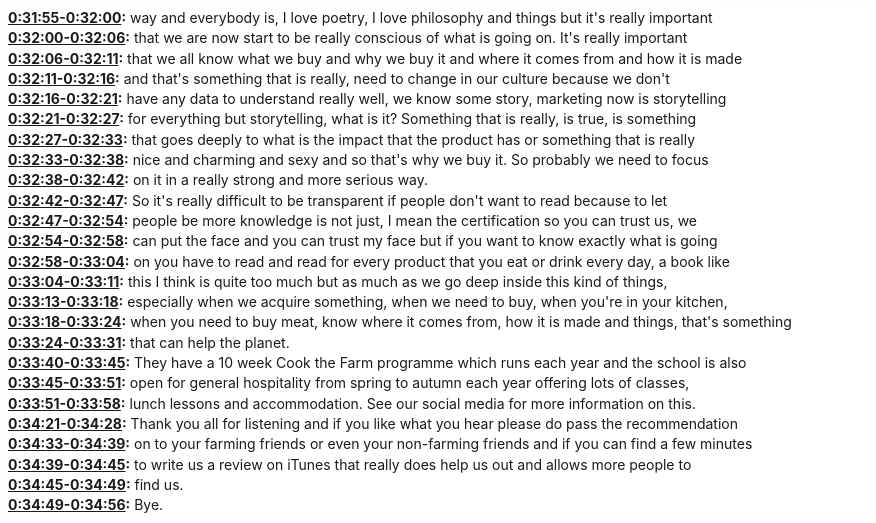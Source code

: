 **[0:31:55-0:32:00](https://soundcloud.com/farmerama-radio/farmerama-43#t=0:31:55):**  way and everybody is, I love poetry, I love philosophy and things but it's really important  
**[0:32:00-0:32:06](https://soundcloud.com/farmerama-radio/farmerama-43#t=0:32:00):**  that we are now start to be really conscious of what is going on. It's really important  
**[0:32:06-0:32:11](https://soundcloud.com/farmerama-radio/farmerama-43#t=0:32:06):**  that we all know what we buy and why we buy it and where it comes from and how it is made  
**[0:32:11-0:32:16](https://soundcloud.com/farmerama-radio/farmerama-43#t=0:32:11):**  and that's something that is really, need to change in our culture because we don't  
**[0:32:16-0:32:21](https://soundcloud.com/farmerama-radio/farmerama-43#t=0:32:16):**  have any data to understand really well, we know some story, marketing now is storytelling  
**[0:32:21-0:32:27](https://soundcloud.com/farmerama-radio/farmerama-43#t=0:32:21):**  for everything but storytelling, what is it? Something that is really, is true, is something  
**[0:32:27-0:32:33](https://soundcloud.com/farmerama-radio/farmerama-43#t=0:32:27):**  that goes deeply to what is the impact that the product has or something that is really  
**[0:32:33-0:32:38](https://soundcloud.com/farmerama-radio/farmerama-43#t=0:32:33):**  nice and charming and sexy and so that's why we buy it. So probably we need to focus  
**[0:32:38-0:32:42](https://soundcloud.com/farmerama-radio/farmerama-43#t=0:32:38):**  on it in a really strong and more serious way.  
**[0:32:42-0:32:47](https://soundcloud.com/farmerama-radio/farmerama-43#t=0:32:42):**  So it's really difficult to be transparent if people don't want to read because to let  
**[0:32:47-0:32:54](https://soundcloud.com/farmerama-radio/farmerama-43#t=0:32:47):**  people be more knowledge is not just, I mean the certification so you can trust us, we  
**[0:32:54-0:32:58](https://soundcloud.com/farmerama-radio/farmerama-43#t=0:32:54):**  can put the face and you can trust my face but if you want to know exactly what is going  
**[0:32:58-0:33:04](https://soundcloud.com/farmerama-radio/farmerama-43#t=0:32:58):**  on you have to read and read for every product that you eat or drink every day, a book like  
**[0:33:04-0:33:11](https://soundcloud.com/farmerama-radio/farmerama-43#t=0:33:04):**  this I think is quite too much but as much as we go deep inside this kind of things,  
**[0:33:13-0:33:18](https://soundcloud.com/farmerama-radio/farmerama-43#t=0:33:13):**  especially when we acquire something, when we need to buy, when you're in your kitchen,  
**[0:33:18-0:33:24](https://soundcloud.com/farmerama-radio/farmerama-43#t=0:33:18):**  when you need to buy meat, know where it comes from, how it is made and things, that's something  
**[0:33:24-0:33:31](https://soundcloud.com/farmerama-radio/farmerama-43#t=0:33:24):**  that can help the planet.  
**[0:33:40-0:33:45](https://soundcloud.com/farmerama-radio/farmerama-43#t=0:33:40):**  They have a 10 week Cook the Farm programme which runs each year and the school is also  
**[0:33:45-0:33:51](https://soundcloud.com/farmerama-radio/farmerama-43#t=0:33:45):**  open for general hospitality from spring to autumn each year offering lots of classes,  
**[0:33:51-0:33:58](https://soundcloud.com/farmerama-radio/farmerama-43#t=0:33:51):**  lunch lessons and accommodation. See our social media for more information on this.  
**[0:34:21-0:34:28](https://soundcloud.com/farmerama-radio/farmerama-43#t=0:34:21):**  Thank you all for listening and if you like what you hear please do pass the recommendation  
**[0:34:33-0:34:39](https://soundcloud.com/farmerama-radio/farmerama-43#t=0:34:33):**  on to your farming friends or even your non-farming friends and if you can find a few minutes  
**[0:34:39-0:34:45](https://soundcloud.com/farmerama-radio/farmerama-43#t=0:34:39):**  to write us a review on iTunes that really does help us out and allows more people to  
**[0:34:45-0:34:49](https://soundcloud.com/farmerama-radio/farmerama-43#t=0:34:45):**  find us.  
**[0:34:49-0:34:56](https://soundcloud.com/farmerama-radio/farmerama-43#t=0:34:49):**  Bye.  